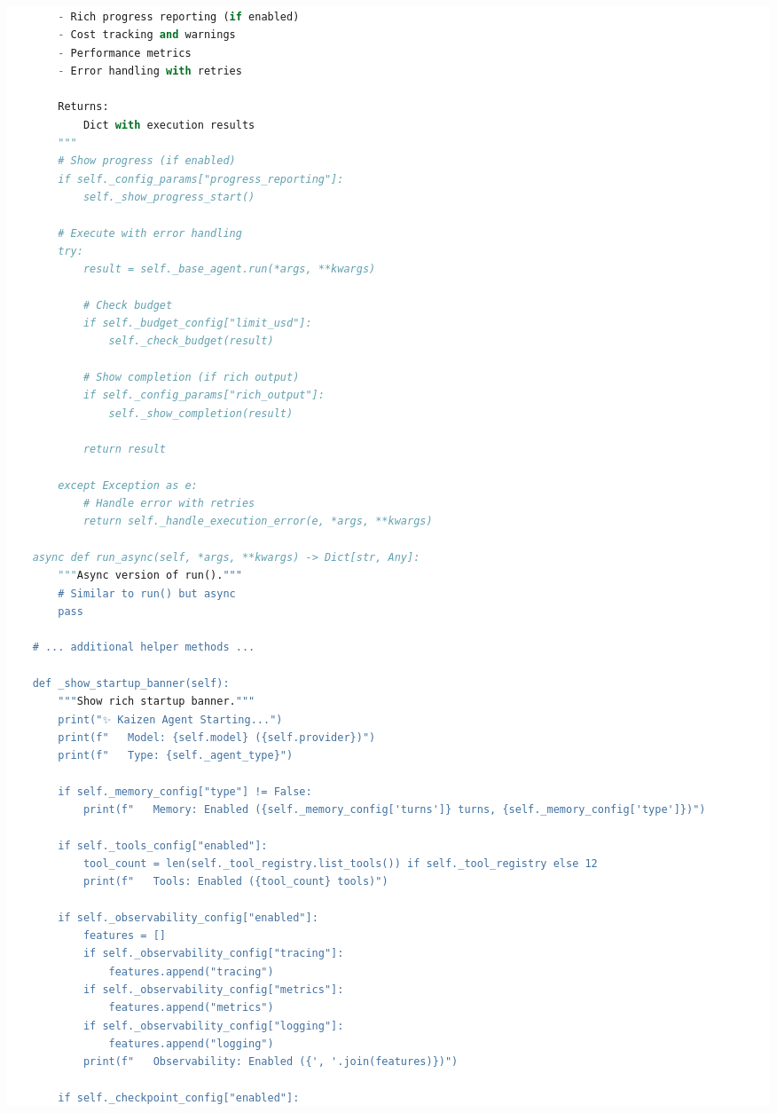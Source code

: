 ```python
        - Rich progress reporting (if enabled)
        - Cost tracking and warnings
        - Performance metrics
        - Error handling with retries

        Returns:
            Dict with execution results
        """
        # Show progress (if enabled)
        if self._config_params["progress_reporting"]:
            self._show_progress_start()

        # Execute with error handling
        try:
            result = self._base_agent.run(*args, **kwargs)

            # Check budget
            if self._budget_config["limit_usd"]:
                self._check_budget(result)

            # Show completion (if rich output)
            if self._config_params["rich_output"]:
                self._show_completion(result)

            return result

        except Exception as e:
            # Handle error with retries
            return self._handle_execution_error(e, *args, **kwargs)

    async def run_async(self, *args, **kwargs) -> Dict[str, Any]:
        """Async version of run()."""
        # Similar to run() but async
        pass

    # ... additional helper methods ...

    def _show_startup_banner(self):
        """Show rich startup banner."""
        print("✨ Kaizen Agent Starting...")
        print(f"   Model: {self.model} ({self.provider})")
        print(f"   Type: {self._agent_type}")

        if self._memory_config["type"] != False:
            print(f"   Memory: Enabled ({self._memory_config['turns']} turns, {self._memory_config['type']})")

        if self._tools_config["enabled"]:
            tool_count = len(self._tool_registry.list_tools()) if self._tool_registry else 12
            print(f"   Tools: Enabled ({tool_count} tools)")

        if self._observability_config["enabled"]:
            features = []
            if self._observability_config["tracing"]:
                features.append("tracing")
            if self._observability_config["metrics"]:
                features.append("metrics")
            if self._observability_config["logging"]:
                features.append("logging")
            print(f"   Observability: Enabled ({', '.join(features)})")

        if self._checkpoint_config["enabled"]:
```